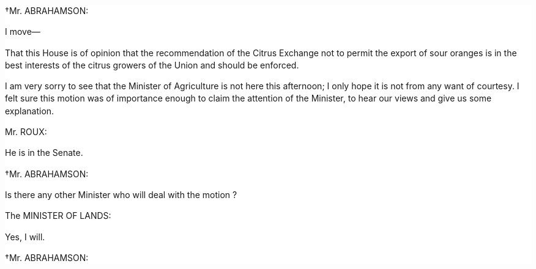 <from>&#x2020;Mr. <person refersTo="hansard_za">ABRAHAMSON</person>:</from>

<p>I move&#x2014;</p>

<block name="quote">That this House is of opinion that the recommendation of the Citrus Exchange not to permit the export of sour oranges is in the best interests of the citrus growers of the Union and should be enforced.</block>

<p>I am very sorry to see that the Minister of Agriculture is not here this afternoon; I only hope it is not from any want of courtesy. I felt sure this motion was of importance enough to claim the attention of the Minister, to hear our views and give us some explanation.</p>

</speech>

<speech by="#roux">

<from>Mr. <person refersTo="hansard_za">ROUX</person>:</from>

<p>He is in the Senate.</p>

</speech>

<speech by="#abrahamson">

<from>&#x2020;Mr. <person refersTo="hansard_za">ABRAHAMSON</person>:</from>

<p>Is there any other Minister who will deal with the motion &#x003F;</p>

</speech>

<speech by="#minister_of_lands">

<from>The <person refersTo="hansard_za">MINISTER OF LANDS</person>:</from>

<p>Yes, I will.</p>

</speech>

<speech by="#abrahamson">

<from>&#x2020;Mr. <person refersTo="hansard_za">ABRAHAMSON</person>:</from>
